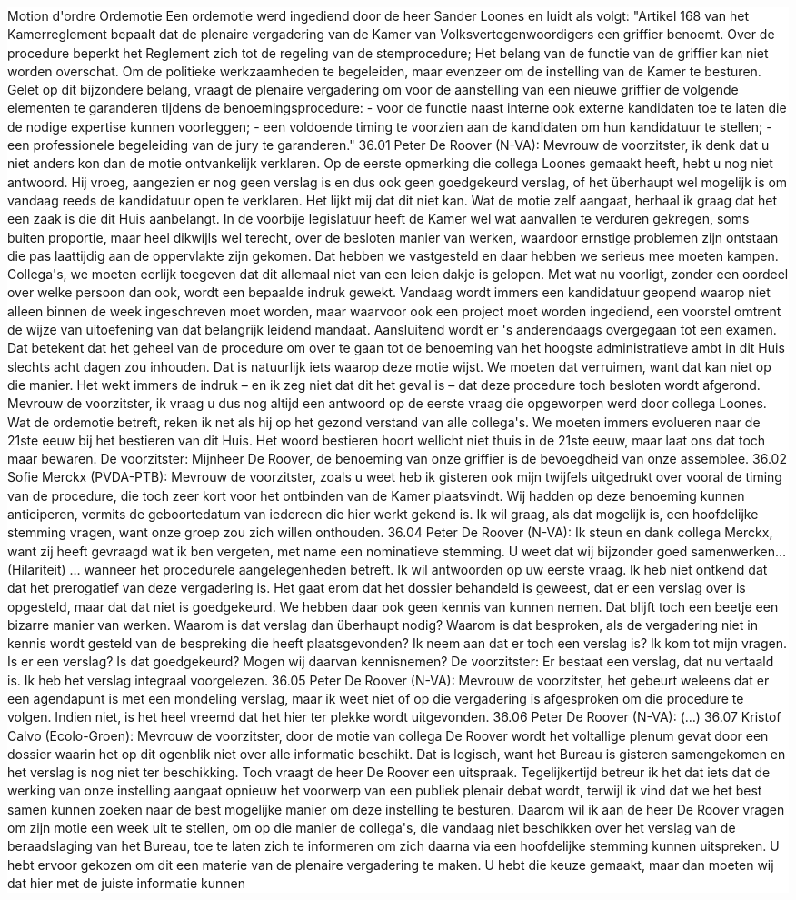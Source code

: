 Motion d'ordre Ordemotie Een ordemotie werd ingediend door de heer Sander Loones en luidt als volgt: "Artikel 168 van het Kamerreglement bepaalt dat de plenaire vergadering van de Kamer van Volksvertegenwoordigers een griffier benoemt. Over de procedure beperkt het Reglement zich tot de regeling van de stemprocedure; Het belang van de functie van de griffier kan niet worden overschat. Om de politieke werkzaamheden te begeleiden, maar evenzeer om de instelling van de Kamer te besturen. Gelet op dit bijzondere belang, vraagt de plenaire vergadering om voor de aanstelling van een nieuwe griffier de volgende elementen te garanderen tijdens de benoemingsprocedure: - voor de functie naast interne ook externe kandidaten toe te laten die de nodige expertise kunnen voorleggen; - een voldoende timing te voorzien aan de kandidaten om hun kandidatuur te stellen; - een professionele begeleiding van de jury te garanderen." 36.01 Peter De Roover (N-VA): Mevrouw de voorzitster, ik denk dat u niet anders kon dan de motie ontvankelijk verklaren. Op de eerste opmerking die collega Loones gemaakt heeft, hebt u nog niet antwoord. Hij vroeg, aangezien er nog geen verslag is en dus ook geen goedgekeurd verslag, of het überhaupt wel mogelijk is om vandaag reeds de kandidatuur open te verklaren. Het lijkt mij dat dit niet kan. Wat de motie zelf aangaat, herhaal ik graag dat het een zaak is die dit Huis aanbelangt. In de voorbije legislatuur heeft de Kamer wel wat aanvallen te verduren gekregen, soms buiten proportie, maar heel dikwijls wel terecht, over de besloten manier van werken, waardoor ernstige problemen zijn ontstaan die pas laattijdig aan de oppervlakte zijn gekomen. Dat hebben we vastgesteld en daar hebben we serieus mee moeten kampen. Collega's, we moeten eerlijk toegeven dat dit allemaal niet van een leien dakje is gelopen. Met wat nu voorligt, zonder een oordeel over welke persoon dan ook, wordt een bepaalde indruk gewekt. Vandaag wordt immers een kandidatuur geopend waarop niet alleen binnen de week ingeschreven moet worden, maar waarvoor ook een project moet worden ingediend, een voorstel omtrent de wijze van uitoefening van dat belangrijk leidend mandaat. Aansluitend wordt er 's anderendaags overgegaan tot een examen. Dat betekent dat het geheel van de procedure om over te gaan tot de benoeming van het hoogste administratieve ambt in dit Huis slechts acht dagen zou inhouden. Dat is natuurlijk iets waarop deze motie wijst. We moeten dat verruimen, want dat kan niet op die manier. Het wekt immers de indruk – en ik zeg niet dat dit het geval is – dat deze procedure toch besloten wordt afgerond. Mevrouw de voorzitster, ik vraag u dus nog altijd een antwoord op de eerste vraag die opgeworpen werd door collega Loones. Wat de ordemotie betreft, reken ik net als hij op het gezond verstand van alle collega's. We moeten immers evolueren naar de 21ste eeuw bij het bestieren van dit Huis. Het woord bestieren hoort wellicht niet thuis in de 21ste eeuw, maar laat ons dat toch maar bewaren. De voorzitster: Mijnheer De Roover, de benoeming van onze griffier is de bevoegdheid van onze assemblee. 36.02 Sofie Merckx (PVDA-PTB): Mevrouw de voorzitster, zoals u weet heb ik gisteren ook mijn twijfels uitgedrukt over vooral de timing van de procedure, die toch zeer kort voor het ontbinden van de Kamer plaatsvindt. Wij hadden op deze benoeming kunnen anticiperen, vermits de geboortedatum van iedereen die hier werkt gekend is. Ik wil graag, als dat mogelijk is, een hoofdelijke stemming vragen, want onze groep zou zich willen onthouden. 36.04 Peter De Roover (N-VA): Ik steun en dank collega Merckx, want zij heeft gevraagd wat ik ben vergeten, met name een nominatieve stemming. U weet dat wij bijzonder goed samenwerken… (Hilariteit) … wanneer het procedurele aangelegenheden betreft. Ik wil antwoorden op uw eerste vraag. Ik heb niet ontkend dat dat het prerogatief van deze vergadering is. Het gaat erom dat het dossier behandeld is geweest, dat er een verslag over is opgesteld, maar dat dat niet is goedgekeurd. We hebben daar ook geen kennis van kunnen nemen. Dat blijft toch een beetje een bizarre manier van werken. Waarom is dat verslag dan überhaupt nodig? Waarom is dat besproken, als de vergadering niet in kennis wordt gesteld van de bespreking die heeft plaatsgevonden? Ik neem aan dat er toch een verslag is? Ik kom tot mijn vragen. Is er een verslag? Is dat goed­gekeurd? Mogen wij daarvan kennisnemen? De voorzitster: Er bestaat een verslag, dat nu vertaald is. Ik heb het verslag integraal voorgelezen. 36.05 Peter De Roover (N-VA): Mevrouw de voorzitster, het gebeurt weleens dat er een agendapunt is met een mondeling verslag, maar ik weet niet of op die vergadering is afgesproken om die procedure te volgen. Indien niet, is het heel vreemd dat het hier ter plekke wordt uitgevonden. 36.06 Peter De Roover (N-VA): (…) 36.07 Kristof Calvo (Ecolo-Groen): Mevrouw de voorzitster, door de motie van collega De Roover wordt het voltallige plenum gevat door een dossier waarin het op dit ogenblik niet over alle informatie beschikt. Dat is logisch, want het Bureau is gisteren samengekomen en het verslag is nog niet ter beschikking. Toch vraagt de heer De Roover een uitspraak. Tegelijkertijd betreur ik het dat iets dat de werking van onze instelling aangaat opnieuw het voorwerp van een publiek plenair debat wordt, terwijl ik vind dat we het best samen kunnen zoeken naar de best mogelijke manier om deze instelling te besturen. Daarom wil ik aan de heer De Roover vragen om zijn motie een week uit te stellen, om op die manier de collega's, die vandaag niet beschikken over het verslag van de beraadslaging van het Bureau, toe te laten zich te informeren om zich daarna via een hoofdelijke stemming kunnen uitspreken. U hebt ervoor gekozen om dit een materie van de plenaire vergadering te maken. U hebt die keuze gemaakt, maar dan moeten wij dat hier met de juiste informatie kunnen